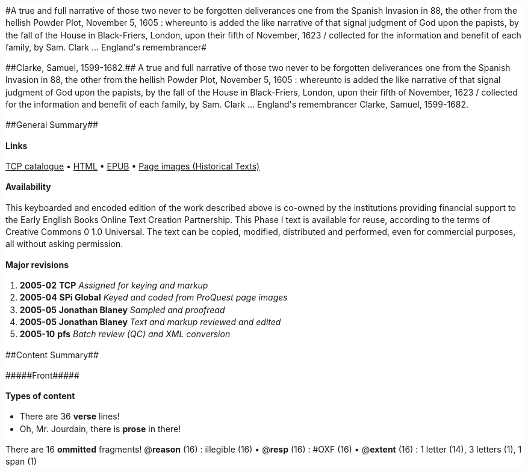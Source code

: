 #A true and full narrative of those two never to be forgotten deliverances one from the Spanish Invasion in 88, the other from the hellish Powder Plot, November 5, 1605 : whereunto is added the like narrative of that signal judgment of God upon the papists, by the fall of the House in Black-Friers, London, upon their fifth of November, 1623 / collected for the information and benefit of each family, by Sam. Clark ... England's remembrancer#

##Clarke, Samuel, 1599-1682.##
A true and full narrative of those two never to be forgotten deliverances one from the Spanish Invasion in 88, the other from the hellish Powder Plot, November 5, 1605 : whereunto is added the like narrative of that signal judgment of God upon the papists, by the fall of the House in Black-Friers, London, upon their fifth of November, 1623 / collected for the information and benefit of each family, by Sam. Clark ...
England's remembrancer
Clarke, Samuel, 1599-1682.

##General Summary##

**Links**

[TCP catalogue](http://www.ota.ox.ac.uk/tcp/)  • 
[HTML](http://tei.it.ox.ac.uk/tcp/Texts-HTML/free/A33/A33346.html)  • 
[EPUB](http://tei.it.ox.ac.uk/tcp/Texts-EPUB/free/A33/A33346.epub) • 
[Page images (Historical Texts)](https://data.historicaltexts.jisc.ac.uk/view?pubId=eebo-12950712e&pageId=eebo-12950712e-95887-1)

**Availability**

This keyboarded and encoded edition of the
	       work described above is co-owned by the institutions
	       providing financial support to the Early English Books
	       Online Text Creation Partnership. This Phase I text is
	       available for reuse, according to the terms of Creative
	       Commons 0 1.0 Universal. The text can be copied,
	       modified, distributed and performed, even for
	       commercial purposes, all without asking permission.

**Major revisions**

1. __2005-02__ __TCP__ *Assigned for keying and markup*
1. __2005-04__ __SPi Global__ *Keyed and coded from ProQuest page images*
1. __2005-05__ __Jonathan Blaney__ *Sampled and proofread*
1. __2005-05__ __Jonathan Blaney__ *Text and markup reviewed and edited*
1. __2005-10__ __pfs__ *Batch review (QC) and XML conversion*

##Content Summary##

#####Front#####

**Types of content**

  * There are 36 **verse** lines!
  * Oh, Mr. Jourdain, there is **prose** in there!

There are 16 **ommitted** fragments! 
 @__reason__ (16) : illegible (16)  •  @__resp__ (16) : #OXF (16)  •  @__extent__ (16) : 1 letter (14), 3 letters (1), 1 span (1)
